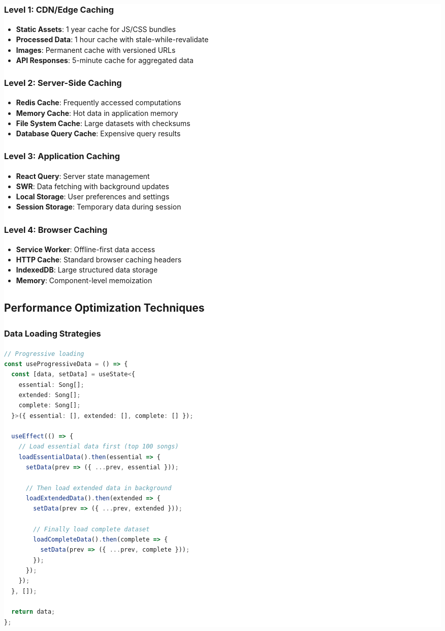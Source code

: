 ### Level 1: CDN/Edge Caching
- **Static Assets**: 1 year cache for JS/CSS bundles
- **Processed Data**: 1 hour cache with stale-while-revalidate
- **Images**: Permanent cache with versioned URLs
- **API Responses**: 5-minute cache for aggregated data

### Level 2: Server-Side Caching
- **Redis Cache**: Frequently accessed computations
- **Memory Cache**: Hot data in application memory
- **File System Cache**: Large datasets with checksums
- **Database Query Cache**: Expensive query results

### Level 3: Application Caching
- **React Query**: Server state management
- **SWR**: Data fetching with background updates
- **Local Storage**: User preferences and settings
- **Session Storage**: Temporary data during session

### Level 4: Browser Caching
- **Service Worker**: Offline-first data access
- **HTTP Cache**: Standard browser caching headers
- **IndexedDB**: Large structured data storage
- **Memory**: Component-level memoization

## **Performance Optimization Techniques**

### Data Loading Strategies
```typescript
// Progressive loading
const useProgressiveData = () => {
  const [data, setData] = useState<{
    essential: Song[];
    extended: Song[];
    complete: Song[];
  }>({ essential: [], extended: [], complete: [] });

  useEffect(() => {
    // Load essential data first (top 100 songs)
    loadEssentialData().then(essential => {
      setData(prev => ({ ...prev, essential }));
      
      // Then load extended data in background
      loadExtendedData().then(extended => {
        setData(prev => ({ ...prev, extended }));
        
        // Finally load complete dataset
        loadCompleteData().then(complete => {
          setData(prev => ({ ...prev, complete }));
        });
      });
    });
  }, []);

  return data;
};
```
